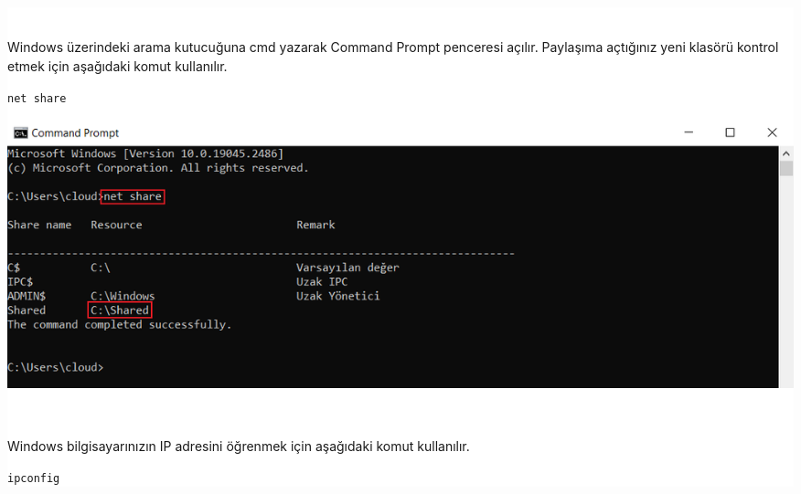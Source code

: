 <br>

Windows üzerindeki arama kutucuğuna cmd yazarak Command Prompt penceresi açılır. Paylaşıma açtığınız yeni klasörü kontrol etmek için aşağıdaki komut kullanılır.

```cmd
net share
```

![File Sharing Between Kali Linux and Windows Nasıl Yapılır?](https://raw.githubusercontent.com/caglargokcen/kali-linux/master/images/cifs-nfs-protocol/05.png)

<br>

Windows bilgisayarınızın IP adresini öğrenmek için aşağıdaki komut kullanılır.

```cmd
ipconfig
```

